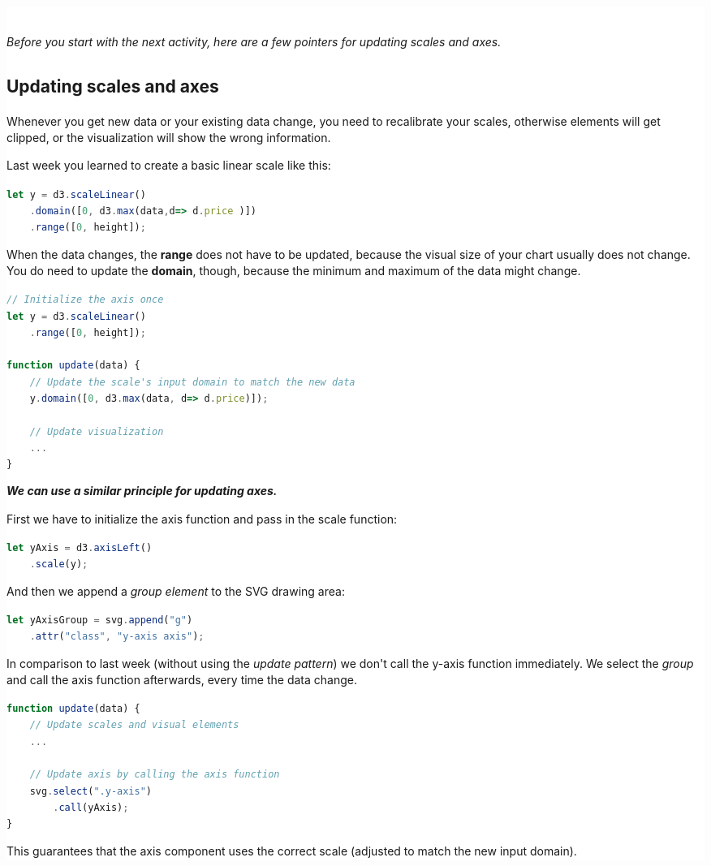 &nbsp;

*Before you start with the next activity, here are a few pointers for updating scales and axes.*

## Updating scales and axes

Whenever you get new data or your existing data change, you need to recalibrate your scales, otherwise elements will get clipped, or the visualization will show the wrong information.

Last week you learned to create a basic linear scale like this:

```javascript
let y = d3.scaleLinear()
	.domain([0, d3.max(data,d=> d.price )])
	.range([0, height]);
```

When the data changes, the **range** does not have to be updated, because the visual size of your chart usually does not change. You do need to update the **domain**, though, because the minimum and maximum of the data might change.

```javascript
// Initialize the axis once
let y = d3.scaleLinear()
	.range([0, height]);

function update(data) {
	// Update the scale's input domain to match the new data
	y.domain([0, d3.max(data, d=> d.price)]);
	
	// Update visualization
	...
}
```

***We can use a similar principle for updating axes.***

First we have to initialize the axis function and pass in the scale function:

```javascript
let yAxis = d3.axisLeft()
    .scale(y);
```

And then we append a *group element* to the SVG drawing area:

```javascript
let yAxisGroup = svg.append("g")
    .attr("class", "y-axis axis");
```

In comparison to last week (without using the *update pattern*) we don't call the y-axis function immediately. We select the *group* and call the axis function afterwards, every time the data change.

```javascript
function update(data) {
	// Update scales and visual elements
	...

	// Update axis by calling the axis function
	svg.select(".y-axis")
		.call(yAxis);
}
```
This guarantees that the axis component uses the correct scale (adjusted to match the new input domain).
